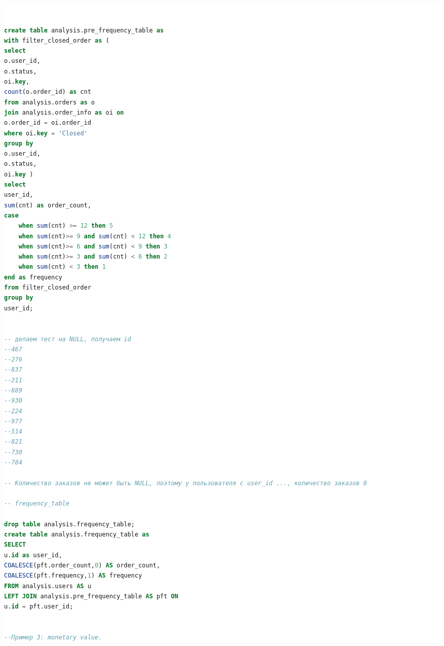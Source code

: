 ```SQL


create table analysis.pre_frequency_table as
with filter_closed_order as (
select 
o.user_id,
o.status,
oi.key,
count(o.order_id) as cnt
from analysis.orders as o
join analysis.order_info as oi on 
o.order_id = oi.order_id
where oi.key = 'Closed'
group by 
o.user_id,
o.status,
oi.key )
select 
user_id,
sum(cnt) as order_count,
case 
	when sum(cnt) >= 12 then 5
	when sum(cnt)>= 9 and sum(cnt) < 12 then 4
	when sum(cnt)>= 6 and sum(cnt) < 9 then 3
	when sum(cnt)>= 3 and sum(cnt) < 6 then 2
	when sum(cnt) < 3 then 1
end as frequency
from filter_closed_order
group by
user_id;


-- делаем тест на NULL, получаем id
--467		
--276		
--837		
--211		
--889		
--930		
--224		
--977		
--514		
--821		
--730		
--784		

-- Количество заказов не может быть NULL, поэтому у пользователя с user_id ..., количество заказов 0

-- frequency_table

drop table analysis.frequency_table;
create table analysis.frequency_table as
SELECT
u.id as user_id,
COALESCE(pft.order_count,0) AS order_count,
COALESCE(pft.frequency,1) AS frequency
FROM analysis.users AS u
LEFT JOIN analysis.pre_frequency_table AS pft ON
u.id = pft.user_id;


--Пример 3: monetary value. 
```